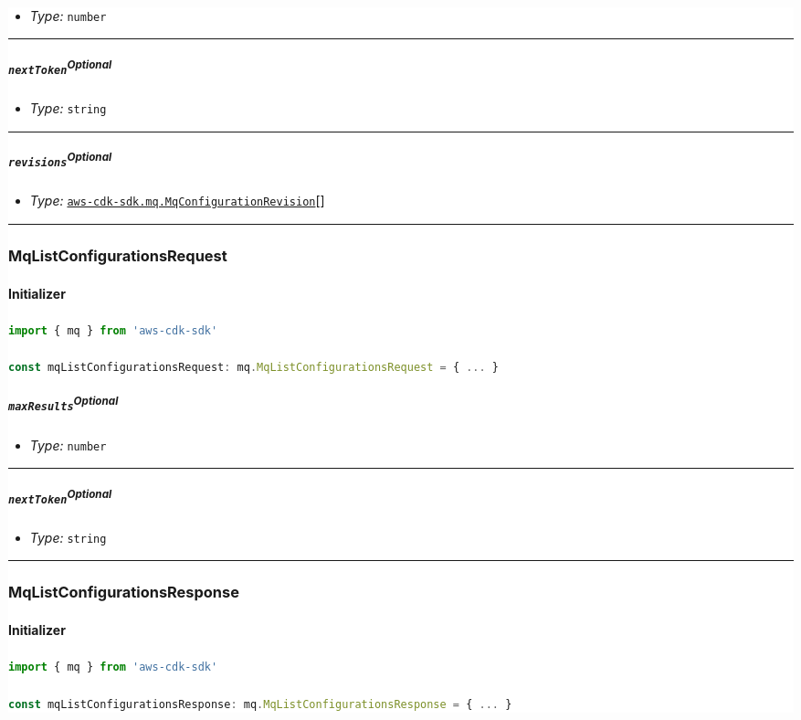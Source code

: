 - *Type:* `number`

---

##### `nextToken`<sup>Optional</sup> <a name="aws-cdk-sdk.mq.MqListConfigurationRevisionsResponse.property.nextToken"></a>

- *Type:* `string`

---

##### `revisions`<sup>Optional</sup> <a name="aws-cdk-sdk.mq.MqListConfigurationRevisionsResponse.property.revisions"></a>

- *Type:* [`aws-cdk-sdk.mq.MqConfigurationRevision`](#aws-cdk-sdk.mq.MqConfigurationRevision)[]

---

### MqListConfigurationsRequest <a name="aws-cdk-sdk.mq.MqListConfigurationsRequest"></a>

#### Initializer <a name="[object Object].Initializer"></a>

```typescript
import { mq } from 'aws-cdk-sdk'

const mqListConfigurationsRequest: mq.MqListConfigurationsRequest = { ... }
```

##### `maxResults`<sup>Optional</sup> <a name="aws-cdk-sdk.mq.MqListConfigurationsRequest.property.maxResults"></a>

- *Type:* `number`

---

##### `nextToken`<sup>Optional</sup> <a name="aws-cdk-sdk.mq.MqListConfigurationsRequest.property.nextToken"></a>

- *Type:* `string`

---

### MqListConfigurationsResponse <a name="aws-cdk-sdk.mq.MqListConfigurationsResponse"></a>

#### Initializer <a name="[object Object].Initializer"></a>

```typescript
import { mq } from 'aws-cdk-sdk'

const mqListConfigurationsResponse: mq.MqListConfigurationsResponse = { ... }
```
